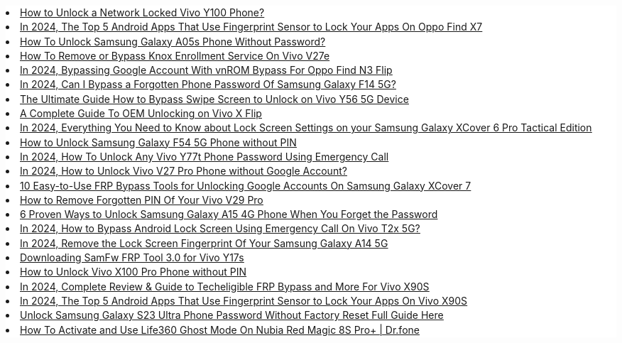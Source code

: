 <li><a href="https://android-unlock.techidaily.com/how-to-unlock-a-network-locked-vivo-y100-phone-by-drfone-android/"><u>How to Unlock a Network Locked Vivo Y100 Phone?</u></a></li>
<li><a href="https://android-unlock.techidaily.com/in-2024-the-top-5-android-apps-that-use-fingerprint-sensor-to-lock-your-apps-on-oppo-find-x7-by-drfone-android/"><u>In 2024, The Top 5 Android Apps That Use Fingerprint Sensor to Lock Your Apps On Oppo Find X7</u></a></li>
<li><a href="https://android-unlock.techidaily.com/how-to-unlock-samsung-galaxy-a05s-phone-without-password-by-drfone-android/"><u>How To Unlock Samsung Galaxy A05s Phone Without Password?</u></a></li>
<li><a href="https://android-unlock.techidaily.com/how-to-remove-or-bypass-knox-enrollment-service-on-vivo-v27e-by-drfone-android/"><u>How To Remove or Bypass Knox Enrollment Service On Vivo V27e</u></a></li>
<li><a href="https://android-unlock.techidaily.com/in-2024-bypassing-google-account-with-vnrom-bypass-for-oppo-find-n3-flip-by-drfone-android/"><u>In 2024, Bypassing Google Account With vnROM Bypass For Oppo Find N3 Flip</u></a></li>
<li><a href="https://android-unlock.techidaily.com/in-2024-can-i-bypass-a-forgotten-phone-password-of-samsung-galaxy-f14-5g-by-drfone-android/"><u>In 2024, Can I Bypass a Forgotten Phone Password Of Samsung Galaxy F14 5G?</u></a></li>
<li><a href="https://android-unlock.techidaily.com/the-ultimate-guide-how-to-bypass-swipe-screen-to-unlock-on-vivo-y56-5g-device-by-drfone-android/"><u>The Ultimate Guide How to Bypass Swipe Screen to Unlock on Vivo Y56 5G Device</u></a></li>
<li><a href="https://android-unlock.techidaily.com/a-complete-guide-to-oem-unlocking-on-vivo-x-flip-by-drfone-android/"><u>A Complete Guide To OEM Unlocking on Vivo X Flip</u></a></li>
<li><a href="https://android-unlock.techidaily.com/in-2024-everything-you-need-to-know-about-lock-screen-settings-on-your-samsung-galaxy-xcover-6-pro-tactical-edition-by-drfone-android/"><u>In 2024, Everything You Need to Know about Lock Screen Settings on your Samsung Galaxy XCover 6 Pro Tactical Edition</u></a></li>
<li><a href="https://android-unlock.techidaily.com/how-to-unlock-samsung-galaxy-f54-5g-phone-without-pin-by-drfone-android/"><u>How to Unlock Samsung Galaxy F54 5G Phone without PIN</u></a></li>
<li><a href="https://android-unlock.techidaily.com/in-2024-how-to-unlock-any-vivo-y77t-phone-password-using-emergency-call-by-drfone-android/"><u>In 2024, How To Unlock Any Vivo Y77t Phone Password Using Emergency Call</u></a></li>
<li><a href="https://android-unlock.techidaily.com/in-2024-how-to-unlock-vivo-v27-pro-phone-without-google-account-by-drfone-android/"><u>In 2024, How to Unlock Vivo V27 Pro Phone without Google Account?</u></a></li>
<li><a href="https://android-unlock.techidaily.com/10-easy-to-use-frp-bypass-tools-for-unlocking-google-accounts-on-samsung-galaxy-xcover-7-by-drfone-android/"><u>10 Easy-to-Use FRP Bypass Tools for Unlocking Google Accounts On Samsung Galaxy XCover 7</u></a></li>
<li><a href="https://android-unlock.techidaily.com/how-to-remove-forgotten-pin-of-your-vivo-v29-pro-by-drfone-android/"><u>How to Remove Forgotten PIN Of Your Vivo V29 Pro</u></a></li>
<li><a href="https://android-unlock.techidaily.com/6-proven-ways-to-unlock-samsung-galaxy-a15-4g-phone-when-you-forget-the-password-by-drfone-android/"><u>6 Proven Ways to Unlock Samsung Galaxy A15 4G Phone When You Forget the Password</u></a></li>
<li><a href="https://android-unlock.techidaily.com/in-2024-how-to-bypass-android-lock-screen-using-emergency-call-on-vivo-t2x-5g-by-drfone-android/"><u>In 2024, How to Bypass Android Lock Screen Using Emergency Call On Vivo T2x 5G?</u></a></li>
<li><a href="https://android-unlock.techidaily.com/in-2024-remove-the-lock-screen-fingerprint-of-your-samsung-galaxy-a14-5g-by-drfone-android/"><u>In 2024, Remove the Lock Screen Fingerprint Of Your Samsung Galaxy A14 5G</u></a></li>
<li><a href="https://android-unlock.techidaily.com/downloading-samfw-frp-tool-30-for-vivo-y17s-by-drfone-android/"><u>Downloading SamFw FRP Tool 3.0 for Vivo Y17s</u></a></li>
<li><a href="https://android-unlock.techidaily.com/how-to-unlock-vivo-x100-pro-phone-without-pin-by-drfone-android/"><u>How to Unlock Vivo X100 Pro Phone without PIN</u></a></li>
<li><a href="https://android-unlock.techidaily.com/in-2024-complete-review-and-guide-to-techeligible-frp-bypass-and-more-for-vivo-x90s-by-drfone-android/"><u>In 2024, Complete Review & Guide to Techeligible FRP Bypass and More For Vivo X90S</u></a></li>
<li><a href="https://android-unlock.techidaily.com/in-2024-the-top-5-android-apps-that-use-fingerprint-sensor-to-lock-your-apps-on-vivo-x90s-by-drfone-android/"><u>In 2024, The Top 5 Android Apps That Use Fingerprint Sensor to Lock Your Apps On Vivo X90S</u></a></li>
<li><a href="https://android-unlock.techidaily.com/unlock-samsung-galaxy-s23-ultra-phone-password-without-factory-reset-full-guide-here-by-drfone-android/"><u>Unlock Samsung Galaxy S23 Ultra Phone Password Without Factory Reset Full Guide Here</u></a></li>
<li><a href="https://location-social.techidaily.com/how-to-activate-and-use-life360-ghost-mode-on-nubia-red-magic-8s-proplus-drfone-by-drfone-virtual-android/"><u>How To Activate and Use Life360 Ghost Mode On Nubia Red Magic 8S Pro+ | Dr.fone</u></a></li>